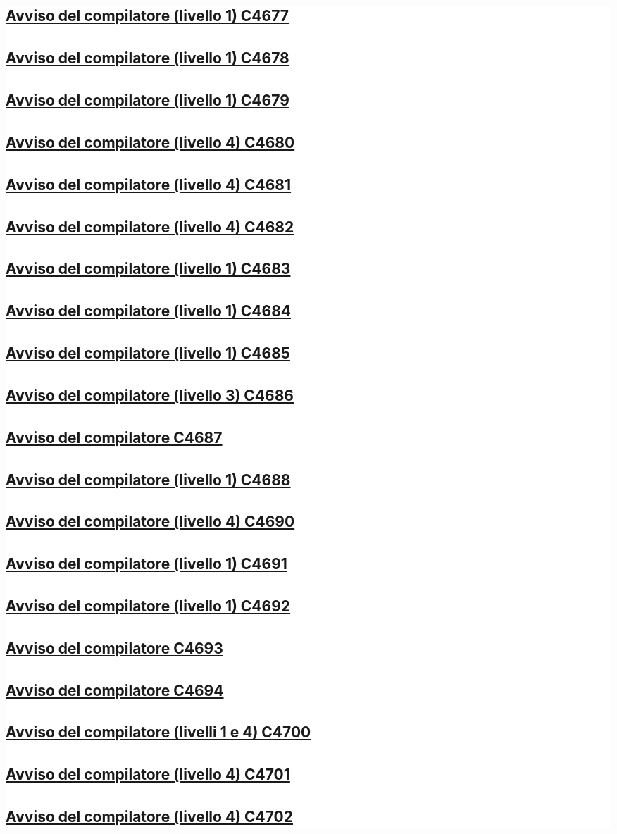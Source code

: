 ## [Avviso del compilatore (livello 1) C4677](compiler-warning-level-1-c4677.md)
## [Avviso del compilatore (livello 1) C4678](compiler-warning-level-1-c4678.md)
## [Avviso del compilatore (livello 1) C4679](compiler-warning-level-1-c4679.md)
## [Avviso del compilatore (livello 4) C4680](compiler-warning-level-4-c4680.md)
## [Avviso del compilatore (livello 4) C4681](compiler-warning-level-4-c4681.md)
## [Avviso del compilatore (livello 4) C4682](compiler-warning-level-4-c4682.md)
## [Avviso del compilatore (livello 1) C4683](compiler-warning-level-1-c4683.md)
## [Avviso del compilatore (livello 1) C4684](compiler-warning-level-1-c4684.md)
## [Avviso del compilatore (livello 1) C4685](compiler-warning-level-1-c4685.md)
## [Avviso del compilatore (livello 3) C4686](compiler-warning-level-3-c4686.md)
## [Avviso del compilatore C4687](compiler-warning-c4687.md)
## [Avviso del compilatore (livello 1) C4688](compiler-warning-level-1-c4688.md)
## [Avviso del compilatore (livello 4) C4690](compiler-warning-level-4-c4690.md)
## [Avviso del compilatore (livello 1) C4691](compiler-warning-level-1-c4691.md)
## [Avviso del compilatore (livello 1) C4692](compiler-warning-level-1-c4692.md)
## [Avviso del compilatore C4693](compiler-warning-c4693.md)
## [Avviso del compilatore C4694](compiler-warning-c4694.md)
## [Avviso del compilatore (livelli 1 e 4) C4700](compiler-warning-level-1-and-level-4-c4700.md)
## [Avviso del compilatore (livello 4) C4701](compiler-warning-level-4-c4701.md)
## [Avviso del compilatore (livello 4) C4702](compiler-warning-level-4-c4702.md)